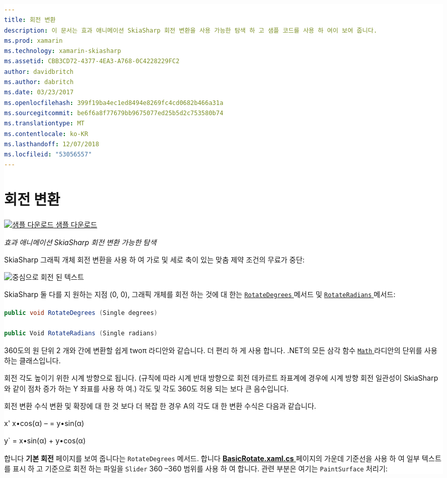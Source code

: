 ```yaml
---
title: 회전 변환
description: 이 문서는 효과 애니메이션 SkiaSharp 회전 변환을 사용 가능한 탐색 하 고 샘플 코드를 사용 하 여이 보여 줍니다.
ms.prod: xamarin
ms.technology: xamarin-skiasharp
ms.assetid: CBB3CD72-4377-4EA3-A768-0C4228229FC2
author: davidbritch
ms.author: dabritch
ms.date: 03/23/2017
ms.openlocfilehash: 399f19ba4ec1ed8494e8269fc4cd0682b466a31a
ms.sourcegitcommit: be6f6a8f77679bb9675077ed25b5d2c753580b74
ms.translationtype: MT
ms.contentlocale: ko-KR
ms.lasthandoff: 12/07/2018
ms.locfileid: "53056557"
---
```

# <a name="the-rotate-transform"></a>회전 변환

[![샘플 다운로드](~/media/shared/download.png) 샘플 다운로드](https://developer.xamarin.com/samples/xamarin-forms/SkiaSharpForms/Demos/)

_효과 애니메이션 SkiaSharp 회전 변환 가능한 탐색_

SkiaSharp 그래픽 개체 회전 변환을 사용 하 여 가로 및 세로 축이 있는 맞춤 제약 조건의 무료가 중단:

![](rotate-images/rotateexample.png "중심으로 회전 된 텍스트")

SkiaSharp 둘 다를 지 원하는 지점 (0, 0), 그래픽 개체를 회전 하는 것에 대 한는 [ `RotateDegrees` ](xref:SkiaSharp.SKCanvas.RotateDegrees(System.Single)) 메서드 및 [ `RotateRadians` ](xref:SkiaSharp.SKCanvas.RotateRadians(System.Single)) 메서드:

```csharp
public void RotateDegrees (Single degrees)

public Void RotateRadians (Single radians)
```

360도의 원 단위 2 개와 간에 변환할 쉽게 twoπ 라디안와 같습니다. 더 편리 하 게 사용 합니다. .NET의 모든 삼각 함수 [ `Math` ](xref:System.Math) 라디안의 단위를 사용 하는 클래스입니다.

회전 각도 높이기 위한 시계 방향으로 됩니다. (규칙에 따라 시계 반대 방향으로 회전 데카르트 좌표계에 경우에 시계 방향 회전 일관성이 SkiaSharp와 같이 점차 증가 하는 Y 좌표를 사용 하 여.) 각도 및 각도 360도 허용 되는 보다 큰 음수입니다.

회전 변환 수식 변환 및 확장에 대 한 것 보다 더 복잡 한 경우 Α의 각도 대 한 변환 수식은 다음과 같습니다.

x' x•cos(α) – = y•sin(α)   

y` = x•sin(α) + y•cos(α)

합니다 **기본 회전** 페이지를 보여 줍니다는 `RotateDegrees` 메서드. 합니다 [ **BasicRotate.xaml.cs** ](https://github.com/xamarin/xamarin-forms-samples/blob/master/SkiaSharpForms/Demos/Demos/SkiaSharpFormsDemos/Transforms/BasicRotatePage.xaml.cs) 페이지의 가운데 기준선을 사용 하 여 일부 텍스트를 표시 하 고 기준으로 회전 하는 파일을 `Slider` 360 –360 범위를 사용 하 여 합니다. 관련 부분은 여기는 `PaintSurface` 처리기:
